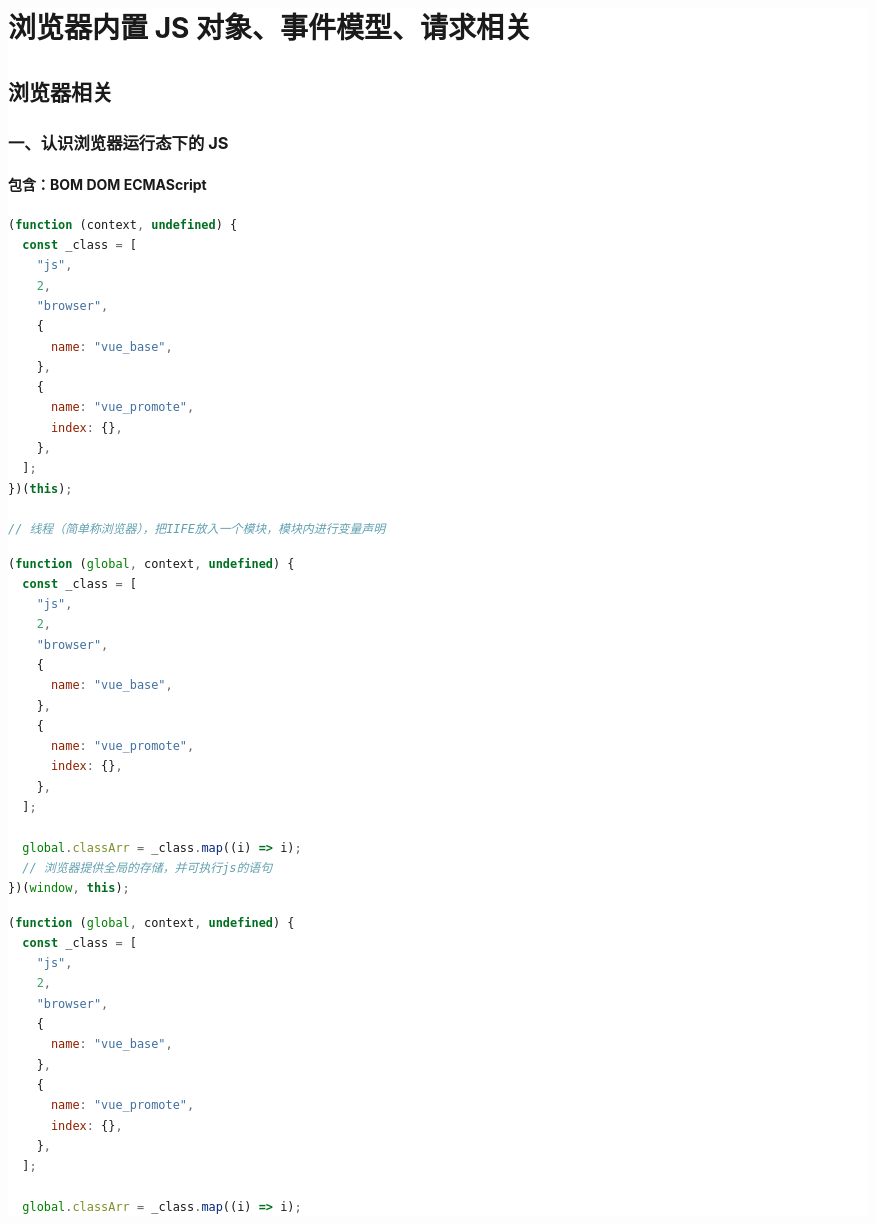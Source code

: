 # 浏览器内置 JS 对象、事件模型、请求相关

## 浏览器相关

### 一、认识浏览器运行态下的 JS

#### 包含：BOM DOM ECMAScript

```js
(function (context, undefined) {
  const _class = [
    "js",
    2,
    "browser",
    {
      name: "vue_base",
    },
    {
      name: "vue_promote",
      index: {},
    },
  ];
})(this);

// 线程（简单称浏览器），把IIFE放入一个模块，模块内进行变量声明
```

```js
(function (global, context, undefined) {
  const _class = [
    "js",
    2,
    "browser",
    {
      name: "vue_base",
    },
    {
      name: "vue_promote",
      index: {},
    },
  ];

  global.classArr = _class.map((i) => i);
  // 浏览器提供全局的存储，并可执行js的语句
})(window, this);
```

```js
(function (global, context, undefined) {
  const _class = [
    "js",
    2,
    "browser",
    {
      name: "vue_base",
    },
    {
      name: "vue_promote",
      index: {},
    },
  ];

  global.classArr = _class.map((i) => i);
```